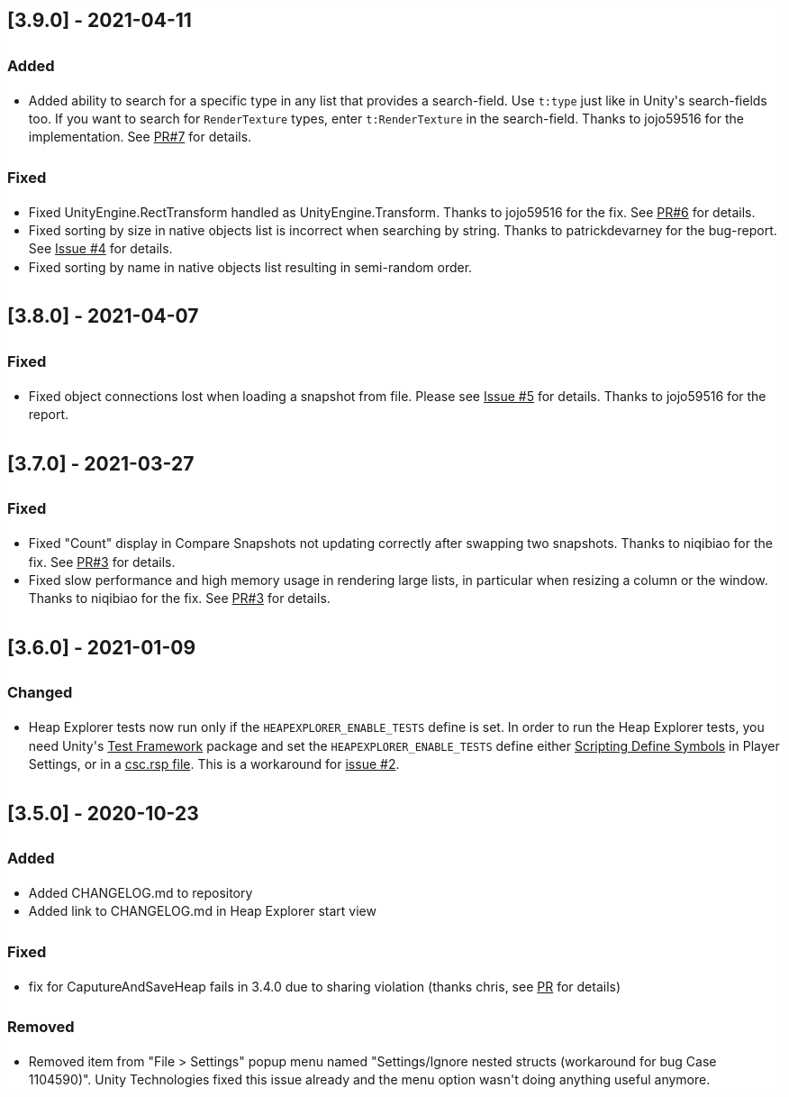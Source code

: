 ## [3.9.0] - 2021-04-11
### Added
 - Added ability to search for a specific type in any list that provides a search-field. Use ```t:type``` just like in Unity's search-fields too. 
If you want to search for ```RenderTexture``` types, enter ```t:RenderTexture``` in the search-field.
Thanks to jojo59516 for the implementation. See [PR#7](https://github.com/pschraut/UnityHeapExplorer/pull/7) for details.
### Fixed
 - Fixed UnityEngine.RectTransform handled as UnityEngine.Transform. Thanks to jojo59516 for the fix. See [PR#6](https://github.com/pschraut/UnityHeapExplorer/pull/6) for details.
 - Fixed sorting by size in native objects list is incorrect when searching by string. Thanks to patrickdevarney for the bug-report. See [Issue #4](https://github.com/pschraut/UnityHeapExplorer/issues/4) for details.
 - Fixed sorting by name in native objects list resulting in semi-random order.
 
## [3.8.0] - 2021-04-07
### Fixed
 - Fixed object connections lost when loading a snapshot from file. Please see [Issue #5](https://github.com/pschraut/UnityHeapExplorer/issues/5) for details. Thanks to jojo59516 for the report.
 

## [3.7.0] - 2021-03-27
### Fixed
 - Fixed "Count" display in Compare Snapshots not updating correctly after swapping two snapshots. Thanks to niqibiao for the fix. See [PR#3](https://github.com/pschraut/UnityHeapExplorer/pull/3) for details.
 - Fixed slow performance and high memory usage in rendering large lists, in particular when resizing a column or the window.  Thanks to niqibiao for the fix. See [PR#3](https://github.com/pschraut/UnityHeapExplorer/pull/3) for details.


## [3.6.0] - 2021-01-09
### Changed
 - Heap Explorer tests now run only if the ```HEAPEXPLORER_ENABLE_TESTS``` define is set. In order to run the Heap Explorer tests, you need Unity's [Test Framework](https://docs.unity3d.com/Packages/com.unity.test-framework@latest) package and set the ```HEAPEXPLORER_ENABLE_TESTS``` define either [Scripting Define Symbols](https://docs.unity3d.com/Manual/class-PlayerSettingsStandalone.html#Other) in Player Settings, or in a [csc.rsp file](https://docs.unity3d.com/Manual/PlatformDependentCompilation.html). This is a workaround for [issue #2](https://github.com/pschraut/UnityHeapExplorer/issues/2).


## [3.5.0] - 2020-10-23
### Added
 - Added CHANGELOG.md to repository
 - Added link to CHANGELOG.md in Heap Explorer start view
### Fixed
 - fix for CaputureAndSaveHeap fails in 3.4.0 due to sharing violation (thanks chris, see [PR](https://github.com/pschraut/UnityHeapExplorer/pull/1) for details)
### Removed
 - Removed item from "File > Settings" popup menu named "Settings/Ignore nested structs (workaround for bug Case 1104590)". Unity Technologies fixed this issue already and the menu option wasn't doing anything useful anymore.
